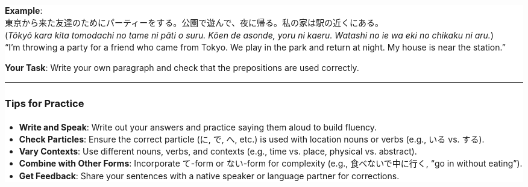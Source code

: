 <strong>Example</strong>:<br>
東京から来た友達のためにパーティーをする。公園で遊んで、夜に帰る。私の家は駅の近くにある。<br>
(<em>Tōkyō kara kita tomodachi no tame ni pāti o suru. Kōen de asonde, yoru ni kaeru. Watashi no ie wa eki no chikaku ni aru.</em>)<br>
“I’m throwing a party for a friend who came from Tokyo. We play in the park and return at night. My house is near the station.”</p>
<p><strong>Your Task</strong>: Write your own paragraph and check that the prepositions are used correctly.</p>
<hr>
<h3 id="tips-for-practice"><strong>Tips for Practice</strong></h3>
<ul>
<li><strong>Write and Speak</strong>: Write out your answers and practice saying them aloud to build fluency.</li>
<li><strong>Check Particles</strong>: Ensure the correct particle (に, で, へ, etc.) is used with location nouns or verbs (e.g., いる vs. する).</li>
<li><strong>Vary Contexts</strong>: Use different nouns, verbs, and contexts (e.g., time vs. place, physical vs. abstract).</li>
<li><strong>Combine with Other Forms</strong>: Incorporate て-form or ない-form for complexity (e.g., 食べないで中に行く, “go in without eating”).</li>
<li><strong>Get Feedback</strong>: Share your sentences with a native speaker or language partner for corrections.</li>
</ul>

